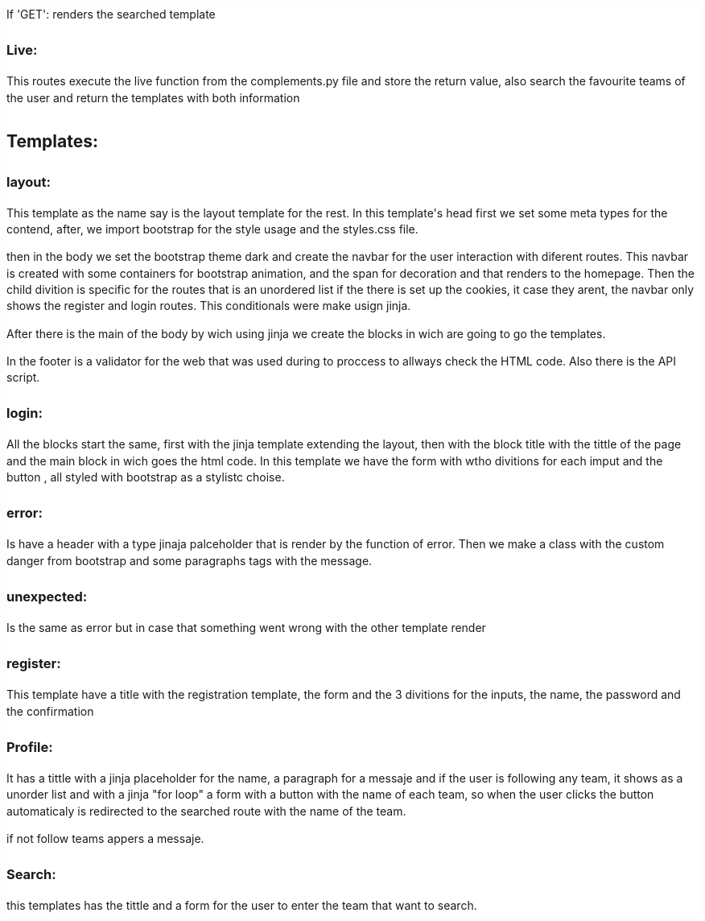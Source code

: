 If 'GET': renders the searched template

### Live:
This routes execute the live function from the complements.py file and store the return value, also search the favourite teams of the user and return the templates with both information

## Templates:

### layout:
This template as the name say is the layout template for the rest. In this template's head first we set some meta types for the contend, after, we import bootstrap for the style usage and the styles.css file.

then in the body we set the bootstrap theme dark and create the navbar for the user interaction with diferent routes. This navbar is created with some containers for bootstrap animation, and the span for decoration and that renders to the homepage. Then the child divition is specific for the routes that is an unordered list if the there is set up the cookies, it case they arent, the navbar only shows the register and login routes. This conditionals were make usign jinja. 

After there is the main of the body by wich using jinja we create the blocks in wich are going to go the templates. 

In the footer is a validator for the web that was used during to proccess to allways check the HTML code. Also there is the API script. 

### login:
All the blocks start the same, first with the jinja template extending the layout, then with the block title with the tittle of the page and the main block in wich goes the html code. In this template we have the form with wtho divitions for each imput and the button , all styled with bootstrap as a stylistc choise.

### error:
Is have a header with a type jinaja palceholder that is render by the function of error. Then we make a class with the custom danger from bootstrap and some paragraphs tags with the message.

### unexpected:
Is the same as error but in case that something went wrong with the other template render

### register:
This template have a title with the registration template, the form and the 3 divitions for the inputs, the name, the password and the confirmation 

### Profile:
It has a tittle with a jinja placeholder for the name, a paragraph for a messaje and if the user is following any team, it shows as a unorder list and with a jinja "for loop" a form with a button with the name of each team, so when the user clicks the button automaticaly is redirected to the searched route with the name of the team. 

if not follow teams appers a messaje. 

### Search:
this templates has the tittle and a form for the user to enter the team that want to search. 
